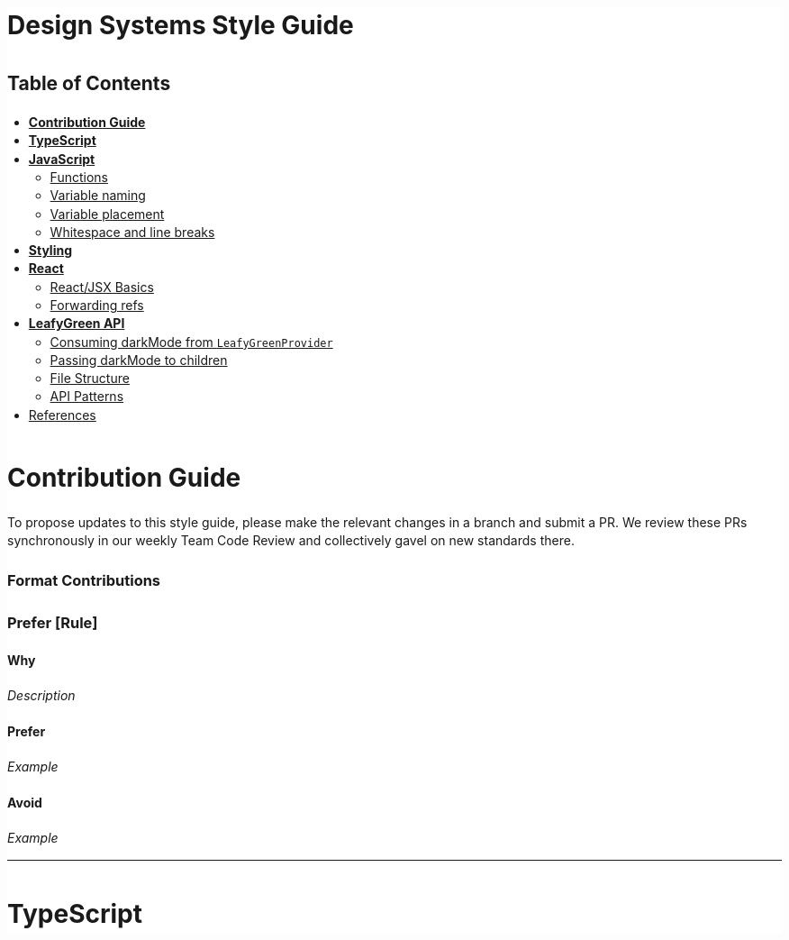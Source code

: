 # Design Systems Style Guide

## Table of Contents

- **[Contribution Guide](#contribution-guide)**
- **[TypeScript](#typescript)**
- **[JavaScript](#javascript)**
  - [Functions](#functions)
  - [Variable naming](#variable-naming)
  - [Variable placement](#variable-placement)
  - [Whitespace and line breaks](#whitespace-and-line-breaks)
- **[Styling](#styling)**
- **[React](#react)**
  - [React/JSX Basics](#reactjsx-basics)
  - [Forwarding refs](#forwarding-refs)
- **[LeafyGreen API](#leafygreen)**
  - [Consuming darkMode from `LeafyGreenProvider`](#consuming-darkmode-from-leafygreenprovider)
  - [Passing darkMode to children](#passing-darkMode-to-children)
  - [File Structure](https://github.com/mongodb/leafygreen-ui/blob/main/stories/Folder-Structure.stories.mdx)
  - [API Patterns](#api-patterns)
- [References](#references)

# Contribution Guide

To propose updates to this style guide, please make the relevant changes in a branch and submit a PR. We review these PRs synchronously in our weekly Team Code Review and collectively gavel on new standards there.

### Format Contributions

### Prefer [Rule]

#### Why

_Description_

#### Prefer

_Example_

#### Avoid

_Example_

---

# TypeScript
